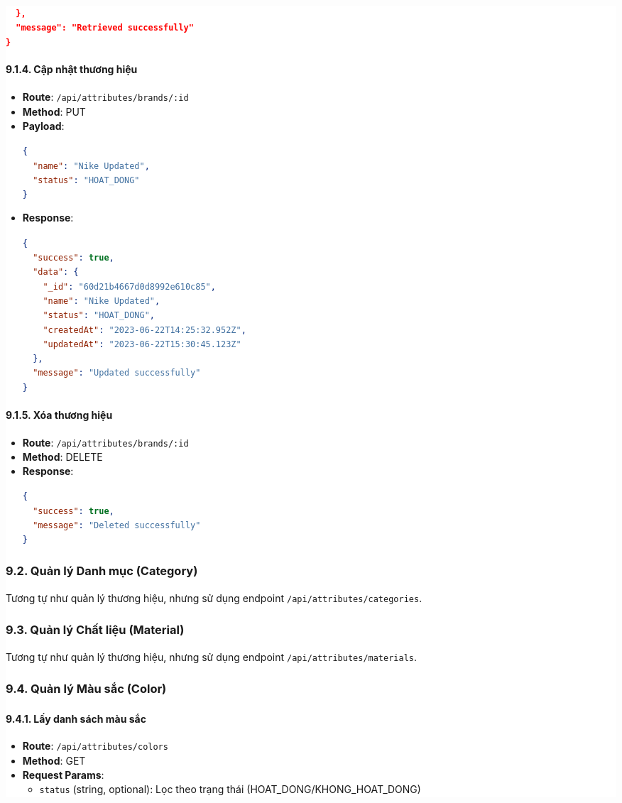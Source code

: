   ```json
    },
    "message": "Retrieved successfully"
  }
  ```

#### 9.1.4. Cập nhật thương hiệu
- **Route**: `/api/attributes/brands/:id`
- **Method**: PUT
- **Payload**:
  ```json
  {
    "name": "Nike Updated",
    "status": "HOAT_DONG"
  }
  ```
- **Response**:
  ```json
  {
    "success": true,
    "data": {
      "_id": "60d21b4667d0d8992e610c85",
      "name": "Nike Updated",
      "status": "HOAT_DONG",
      "createdAt": "2023-06-22T14:25:32.952Z",
      "updatedAt": "2023-06-22T15:30:45.123Z"
    },
    "message": "Updated successfully"
  }
  ```

#### 9.1.5. Xóa thương hiệu
- **Route**: `/api/attributes/brands/:id`
- **Method**: DELETE
- **Response**:
  ```json
  {
    "success": true,
    "message": "Deleted successfully"
  }
  ```

### 9.2. Quản lý Danh mục (Category)

Tương tự như quản lý thương hiệu, nhưng sử dụng endpoint `/api/attributes/categories`.

### 9.3. Quản lý Chất liệu (Material)

Tương tự như quản lý thương hiệu, nhưng sử dụng endpoint `/api/attributes/materials`.

### 9.4. Quản lý Màu sắc (Color)

#### 9.4.1. Lấy danh sách màu sắc
- **Route**: `/api/attributes/colors`
- **Method**: GET
- **Request Params**:
  - `status` (string, optional): Lọc theo trạng thái (HOAT_DONG/KHONG_HOAT_DONG)
